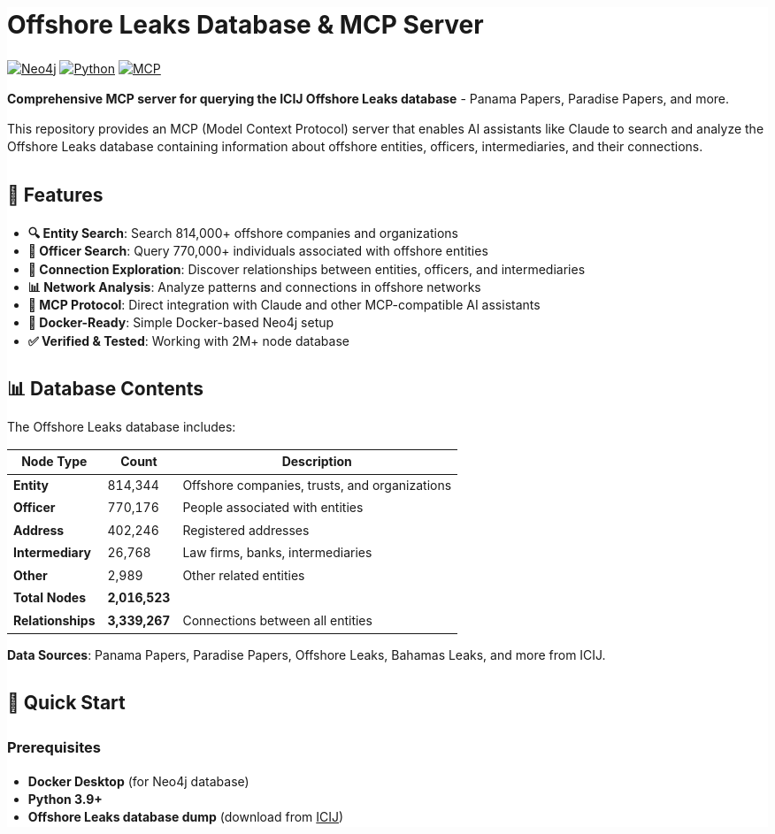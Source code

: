 # Offshore Leaks Database & MCP Server

[![Neo4j](https://img.shields.io/badge/Neo4j-5.15+-blue.svg)](https://neo4j.com/)
[![Python](https://img.shields.io/badge/Python-3.9+-green.svg)](https://www.python.org/)
[![MCP](https://img.shields.io/badge/MCP-Server-orange.svg)](https://modelcontextprotocol.io/)

**Comprehensive MCP server for querying the ICIJ Offshore Leaks database** - Panama Papers, Paradise Papers, and more.

This repository provides an MCP (Model Context Protocol) server that enables AI assistants like Claude to search and analyze the Offshore Leaks database containing information about offshore entities, officers, intermediaries, and their connections.

## 🌟 Features

- **🔍 Entity Search**: Search 814,000+ offshore companies and organizations
- **👥 Officer Search**: Query 770,000+ individuals associated with offshore entities
- **🔗 Connection Exploration**: Discover relationships between entities, officers, and intermediaries
- **📊 Network Analysis**: Analyze patterns and connections in offshore networks
- **🤖 MCP Protocol**: Direct integration with Claude and other MCP-compatible AI assistants
- **🐳 Docker-Ready**: Simple Docker-based Neo4j setup
- **✅ Verified & Tested**: Working with 2M+ node database

## 📊 Database Contents

The Offshore Leaks database includes:

| Node Type | Count | Description |
|-----------|-------|-------------|
| **Entity** | 814,344 | Offshore companies, trusts, and organizations |
| **Officer** | 770,176 | People associated with entities |
| **Address** | 402,246 | Registered addresses |
| **Intermediary** | 26,768 | Law firms, banks, intermediaries |
| **Other** | 2,989 | Other related entities |
| **Total Nodes** | **2,016,523** | |
| **Relationships** | **3,339,267** | Connections between all entities |

**Data Sources**: Panama Papers, Paradise Papers, Offshore Leaks, Bahamas Leaks, and more from ICIJ.

## 🚀 Quick Start

### Prerequisites

- **Docker Desktop** (for Neo4j database)
- **Python 3.9+**
- **Offshore Leaks database dump** (download from [ICIJ](https://offshoreleaks.icij.org/))
